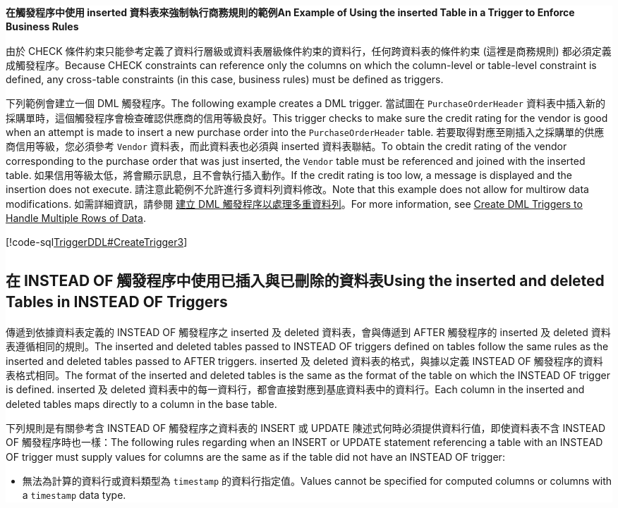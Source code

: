  <span data-ttu-id="88795-127">**在觸發程序中使用 inserted 資料表來強制執行商務規則的範例**</span><span class="sxs-lookup"><span data-stu-id="88795-127">**An Example of Using the inserted Table in a Trigger to Enforce Business Rules**</span></span>  
  
 <span data-ttu-id="88795-128">由於 CHECK 條件約束只能參考定義了資料行層級或資料表層級條件約束的資料行，任何跨資料表的條件約束 (這裡是商務規則) 都必須定義成觸發程序。</span><span class="sxs-lookup"><span data-stu-id="88795-128">Because CHECK constraints can reference only the columns on which the column-level or table-level constraint is defined, any cross-table constraints (in this case, business rules) must be defined as triggers.</span></span>  
  
 <span data-ttu-id="88795-129">下列範例會建立一個 DML 觸發程序。</span><span class="sxs-lookup"><span data-stu-id="88795-129">The following example creates a DML trigger.</span></span> <span data-ttu-id="88795-130">當試圖在 `PurchaseOrderHeader` 資料表中插入新的採購單時，這個觸發程序會檢查確認供應商的信用等級良好。</span><span class="sxs-lookup"><span data-stu-id="88795-130">This trigger checks to make sure the credit rating for the vendor is good when an attempt is made to insert a new purchase order into the `PurchaseOrderHeader` table.</span></span> <span data-ttu-id="88795-131">若要取得對應至剛插入之採購單的供應商信用等級，您必須參考 `Vendor` 資料表，而此資料表也必須與 inserted 資料表聯結。</span><span class="sxs-lookup"><span data-stu-id="88795-131">To obtain the credit rating of the vendor corresponding to the purchase order that was just inserted, the `Vendor` table must be referenced and joined with the inserted table.</span></span> <span data-ttu-id="88795-132">如果信用等級太低，將會顯示訊息，且不會執行插入動作。</span><span class="sxs-lookup"><span data-stu-id="88795-132">If the credit rating is too low, a message is displayed and the insertion does not execute.</span></span> <span data-ttu-id="88795-133">請注意此範例不允許進行多資料列資料修改。</span><span class="sxs-lookup"><span data-stu-id="88795-133">Note that this example does not allow for multirow data modifications.</span></span> <span data-ttu-id="88795-134">如需詳細資訊，請參閱 [建立 DML 觸發程序以處理多重資料列](../triggers/create-dml-triggers-to-handle-multiple-rows-of-data.md)。</span><span class="sxs-lookup"><span data-stu-id="88795-134">For more information, see [Create DML Triggers to Handle Multiple Rows of Data](../triggers/create-dml-triggers-to-handle-multiple-rows-of-data.md).</span></span>  
  
 [!code-sql[TriggerDDL#CreateTrigger3](../../snippets/tsql/SQL14/tsql/triggerddl/transact-sql/snippet_create_alter_drop_trigger.sql#createtrigger3)]  
  
## <a name="using-the-inserted-and-deleted-tables-in-instead-of-triggers"></a><span data-ttu-id="88795-135">在 INSTEAD OF 觸發程序中使用已插入與已刪除的資料表</span><span class="sxs-lookup"><span data-stu-id="88795-135">Using the inserted and deleted Tables in INSTEAD OF Triggers</span></span>  
 <span data-ttu-id="88795-136">傳遞到依據資料表定義的 INSTEAD OF 觸發程序之 inserted 及 deleted 資料表，會與傳遞到 AFTER 觸發程序的 inserted 及 deleted 資料表遵循相同的規則。</span><span class="sxs-lookup"><span data-stu-id="88795-136">The inserted and deleted tables passed to INSTEAD OF triggers defined on tables follow the same rules as the inserted and deleted tables passed to AFTER triggers.</span></span> <span data-ttu-id="88795-137">inserted 及 deleted 資料表的格式，與據以定義 INSTEAD OF 觸發程序的資料表格式相同。</span><span class="sxs-lookup"><span data-stu-id="88795-137">The format of the inserted and deleted tables is the same as the format of the table on which the INSTEAD OF trigger is defined.</span></span> <span data-ttu-id="88795-138">inserted 及 deleted 資料表中的每一資料行，都會直接對應到基底資料表中的資料行。</span><span class="sxs-lookup"><span data-stu-id="88795-138">Each column in the inserted and deleted tables maps directly to a column in the base table.</span></span>  
  
 <span data-ttu-id="88795-139">下列規則是有關參考含 INSTEAD OF 觸發程序之資料表的 INSERT 或 UPDATE 陳述式何時必須提供資料行值，即使資料表不含 INSTEAD OF 觸發程序時也一樣：</span><span class="sxs-lookup"><span data-stu-id="88795-139">The following rules regarding when an INSERT or UPDATE statement referencing a table with an INSTEAD OF trigger must supply values for columns are the same as if the table did not have an INSTEAD OF trigger:</span></span>  
  
-   <span data-ttu-id="88795-140">無法為計算的資料行或資料類型為 `timestamp` 的資料行指定值。</span><span class="sxs-lookup"><span data-stu-id="88795-140">Values cannot be specified for computed columns or columns with a `timestamp` data type.</span></span>  
  